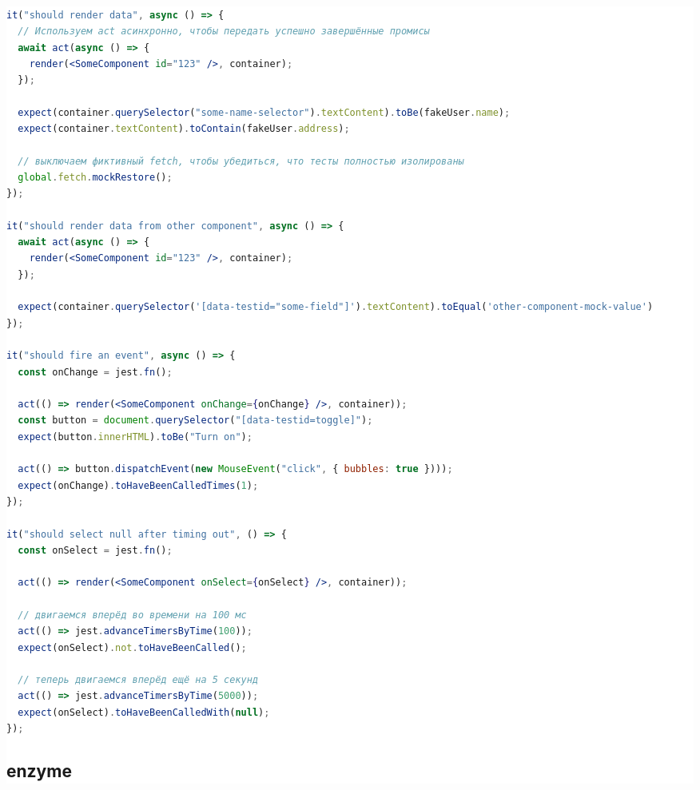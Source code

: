 ```jsx
it("should render data", async () => {
  // Используем act асинхронно, чтобы передать успешно завершённые промисы
  await act(async () => {
    render(<SomeComponent id="123" />, container);
  });

  expect(container.querySelector("some-name-selector").textContent).toBe(fakeUser.name);
  expect(container.textContent).toContain(fakeUser.address);

  // выключаем фиктивный fetch, чтобы убедиться, что тесты полностью изолированы
  global.fetch.mockRestore();
});

it("should render data from other component", async () => {
  await act(async () => {
    render(<SomeComponent id="123" />, container);
  });

  expect(container.querySelector('[data-testid="some-field"]').textContent).toEqual('other-component-mock-value')
});

it("should fire an event", async () => {
  const onChange = jest.fn();
  
  act(() => render(<SomeComponent onChange={onChange} />, container));
  const button = document.querySelector("[data-testid=toggle]");
  expect(button.innerHTML).toBe("Turn on");

  act(() => button.dispatchEvent(new MouseEvent("click", { bubbles: true })));
  expect(onChange).toHaveBeenCalledTimes(1);
});

it("should select null after timing out", () => {
  const onSelect = jest.fn();

  act(() => render(<SomeComponent onSelect={onSelect} />, container));

  // двигаемся вперёд во времени на 100 мс
  act(() => jest.advanceTimersByTime(100));
  expect(onSelect).not.toHaveBeenCalled();

  // теперь двигаемся вперёд ещё на 5 секунд
  act(() => jest.advanceTimersByTime(5000));
  expect(onSelect).toHaveBeenCalledWith(null);
});
```


## enzyme
